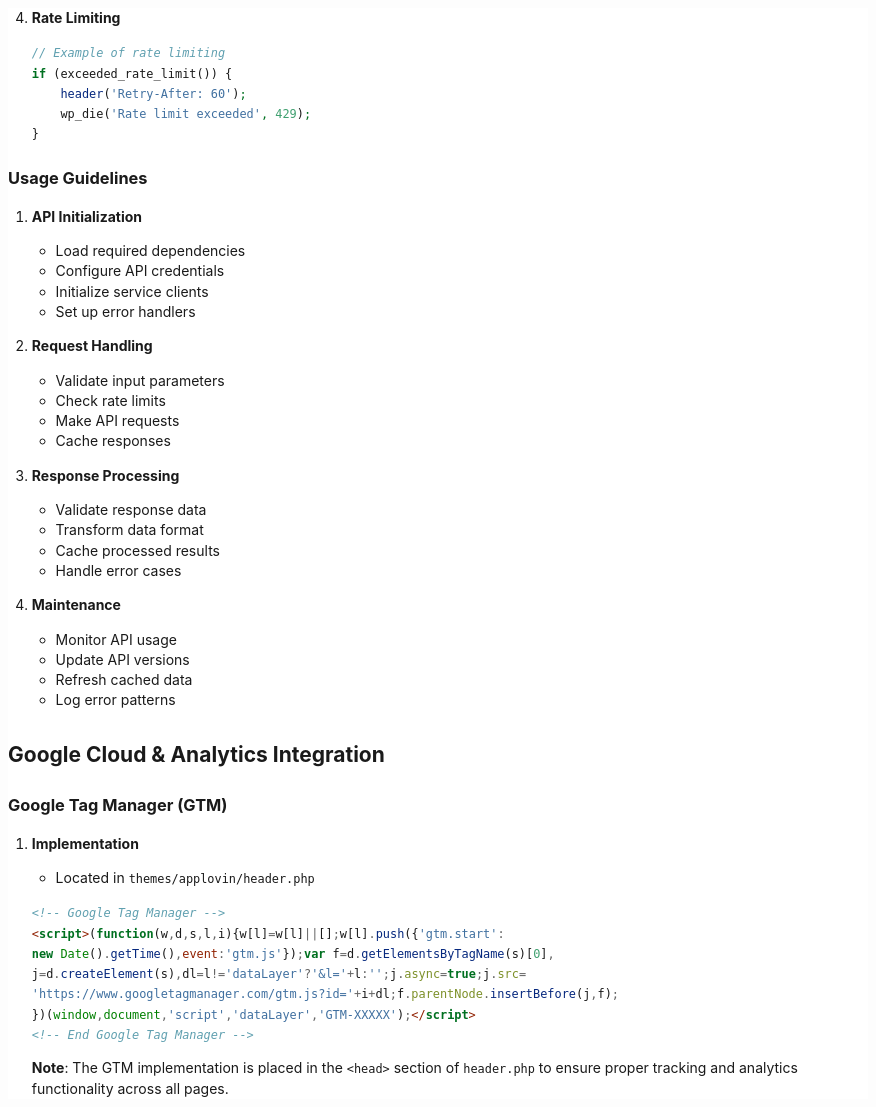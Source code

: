 4. **Rate Limiting**
   ```php
   // Example of rate limiting
   if (exceeded_rate_limit()) {
       header('Retry-After: 60');
       wp_die('Rate limit exceeded', 429);
   }
   ```

### Usage Guidelines

1. **API Initialization**
   - Load required dependencies
   - Configure API credentials
   - Initialize service clients
   - Set up error handlers

2. **Request Handling**
   - Validate input parameters
   - Check rate limits
   - Make API requests
   - Cache responses

3. **Response Processing**
   - Validate response data
   - Transform data format
   - Cache processed results
   - Handle error cases

4. **Maintenance**
   - Monitor API usage
   - Update API versions
   - Refresh cached data
   - Log error patterns

## Google Cloud & Analytics Integration

### Google Tag Manager (GTM)

1. **Implementation**
   - Located in `themes/applovin/header.php`
   ```html
   <!-- Google Tag Manager -->
   <script>(function(w,d,s,l,i){w[l]=w[l]||[];w[l].push({'gtm.start':
   new Date().getTime(),event:'gtm.js'});var f=d.getElementsByTagName(s)[0],
   j=d.createElement(s),dl=l!='dataLayer'?'&l='+l:'';j.async=true;j.src=
   'https://www.googletagmanager.com/gtm.js?id='+i+dl;f.parentNode.insertBefore(j,f);
   })(window,document,'script','dataLayer','GTM-XXXXX');</script>
   <!-- End Google Tag Manager -->
   ```

   **Note**: The GTM implementation is placed in the `<head>` section of `header.php` to ensure proper tracking and analytics functionality across all pages.
